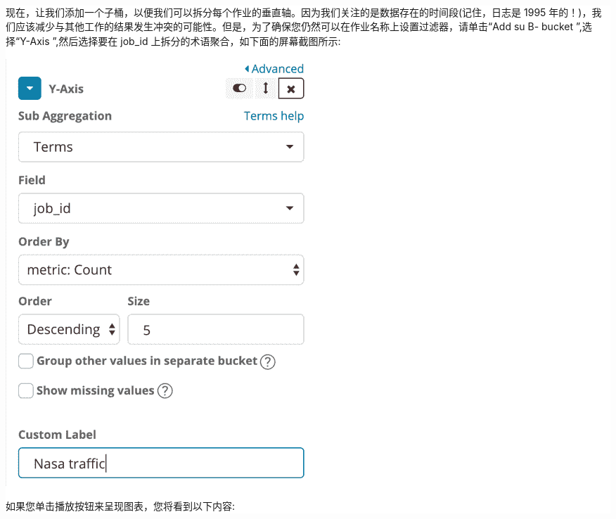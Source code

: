 现在，让我们添加一个子桶，以便我们可以拆分每个作业的垂直轴。因为我们关注的是数据存在的时间段(记住，日志是 1995 年的！)，我们应该减少与其他工作的结果发生冲突的可能性。但是，为了确保您仍然可以在作业名称上设置过滤器，请单击“Add su B- bucket ”,选择“Y-Axis ”,然后选择要在 job_id 上拆分的术语聚合，如下面的屏幕截图所示:

![](img/2805b5a4-faa9-468d-aacb-22161e574c02.png)

如果您单击播放按钮来呈现图表，您将看到以下内容:
